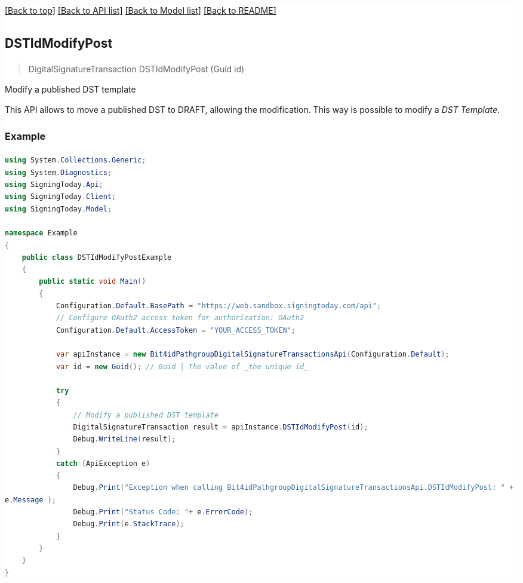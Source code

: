 [[Back to top]](#)
[[Back to API list]](../README.md#documentation-for-api-endpoints)
[[Back to Model list]](../README.md#documentation-for-models)
[[Back to README]](../README.md)


## DSTIdModifyPost

> DigitalSignatureTransaction DSTIdModifyPost (Guid id)

Modify a published DST template

This API allows to move a published DST to DRAFT, allowing the modification. This way is possible to modify a _DST Template_. 

### Example

```csharp
using System.Collections.Generic;
using System.Diagnostics;
using SigningToday.Api;
using SigningToday.Client;
using SigningToday.Model;

namespace Example
{
    public class DSTIdModifyPostExample
    {
        public static void Main()
        {
            Configuration.Default.BasePath = "https://web.sandbox.signingtoday.com/api";
            // Configure OAuth2 access token for authorization: OAuth2
            Configuration.Default.AccessToken = "YOUR_ACCESS_TOKEN";

            var apiInstance = new Bit4idPathgroupDigitalSignatureTransactionsApi(Configuration.Default);
            var id = new Guid(); // Guid | The value of _the unique id_

            try
            {
                // Modify a published DST template
                DigitalSignatureTransaction result = apiInstance.DSTIdModifyPost(id);
                Debug.WriteLine(result);
            }
            catch (ApiException e)
            {
                Debug.Print("Exception when calling Bit4idPathgroupDigitalSignatureTransactionsApi.DSTIdModifyPost: " + e.Message );
                Debug.Print("Status Code: "+ e.ErrorCode);
                Debug.Print(e.StackTrace);
            }
        }
    }
}
```
